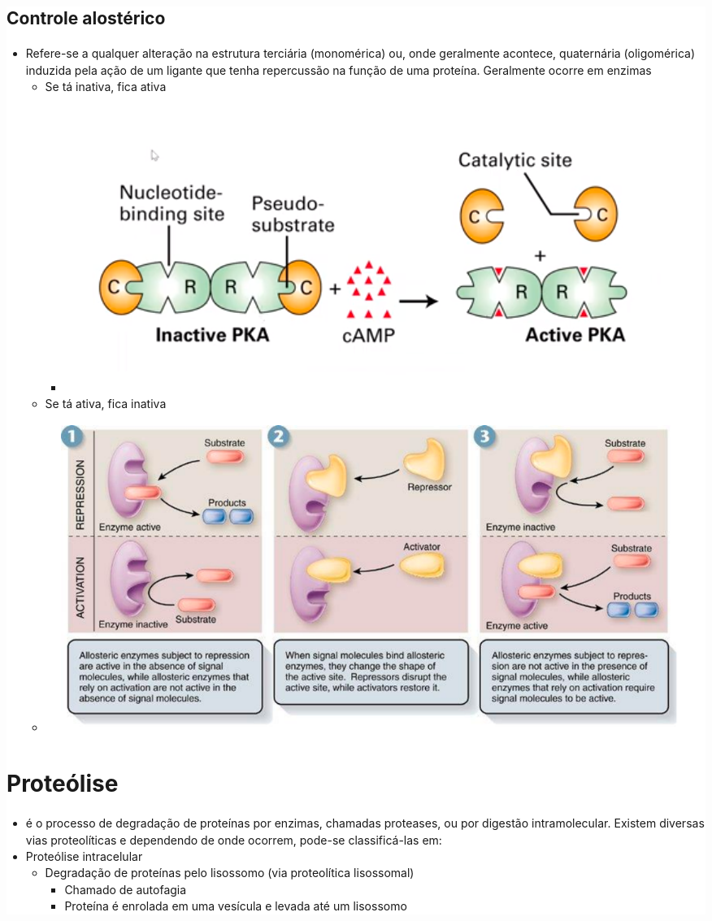 ## Controle alostérico
+ Refere-se a qualquer alteração na estrutura terciária (monomérica) ou, onde geralmente acontece, quaternária (oligomérica) induzida pela ação de um ligante que tenha repercussão na função de uma proteína. Geralmente ocorre em enzimas
	+ Se tá inativa, fica ativa
		+ ![Pasted image 20210422145732.png](Pasted%20image%2020210422145732.png)
	+ Se tá ativa, fica inativa
	+ ![Pasted image 20210422145642.png](Pasted%20image%2020210422145642.png)

# Proteólise
+ é o processo de degradação de proteínas por enzimas, chamadas proteases, ou por digestão intramolecular. Existem diversas vias proteolíticas e dependendo de onde ocorrem, pode-se classificá-las em: 
+ Proteólise intracelular 
	+ Degradação de proteínas pelo lisossomo (via proteolítica lisossomal) 
		+ Chamado de autofagia
		+ Proteína é enrolada em uma vesícula e levada até um lisossomo
